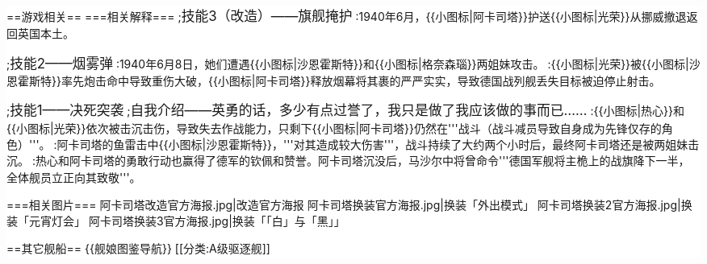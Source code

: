 
==游戏相关==
===相关解释===
;<big>技能3（改造）——旗舰掩护</big>
:1940年6月，{{小图标|阿卡司塔}}护送{{小图标|光荣}}从挪威撤退返回英国本土。

;<big>技能2——烟雾弹</big>
:1940年6月8日，她们遭遇{{小图标|沙恩霍斯特}}和{{小图标|格奈森瑙}}两姐妹攻击。
:{{小图标|光荣}}被{{小图标|沙恩霍斯特}}率先炮击命中导致重伤大破，{{小图标|阿卡司塔}}释放烟幕将其裹的严严实实，导致德国战列舰丢失目标被迫停止射击。

;<big>技能1——决死突袭</big>
;<big>自我介绍——英勇的话，多少有点过誉了，我只是做了我应该做的事而已……</big>
:{{小图标|热心}}和{{小图标|光荣}}依次被击沉击伤，导致失去作战能力，只剩下{{小图标|阿卡司塔}}仍然在'''战斗（战斗减员导致自身成为先锋仅存的角色）'''。
:阿卡司塔的鱼雷击中{{小图标|沙恩霍斯特}}，'''对其造成较大伤害'''，战斗持续了大约两个小时后，最终阿卡司塔还是被两姐妹击沉。
:热心和阿卡司塔的勇敢行动也赢得了德军的钦佩和赞誉。阿卡司塔沉没后，马沙尔中将曾命令'''德国军舰将主桅上的战旗降下一半，全体舰员立正向其致敬'''。

===相关图片===
<gallery mode="packed" heights="300px">
阿卡司塔改造官方海报.jpg|改造官方海报
阿卡司塔换装官方海报.jpg|换装「外出模式」
阿卡司塔换装2官方海报.jpg|换装「元宵灯会」
阿卡司塔换装3官方海报.jpg|换装「「白」与「黑」」
</gallery>

==其它舰船==
{{舰娘图鉴导航}}
[[分类:A级驱逐舰]]